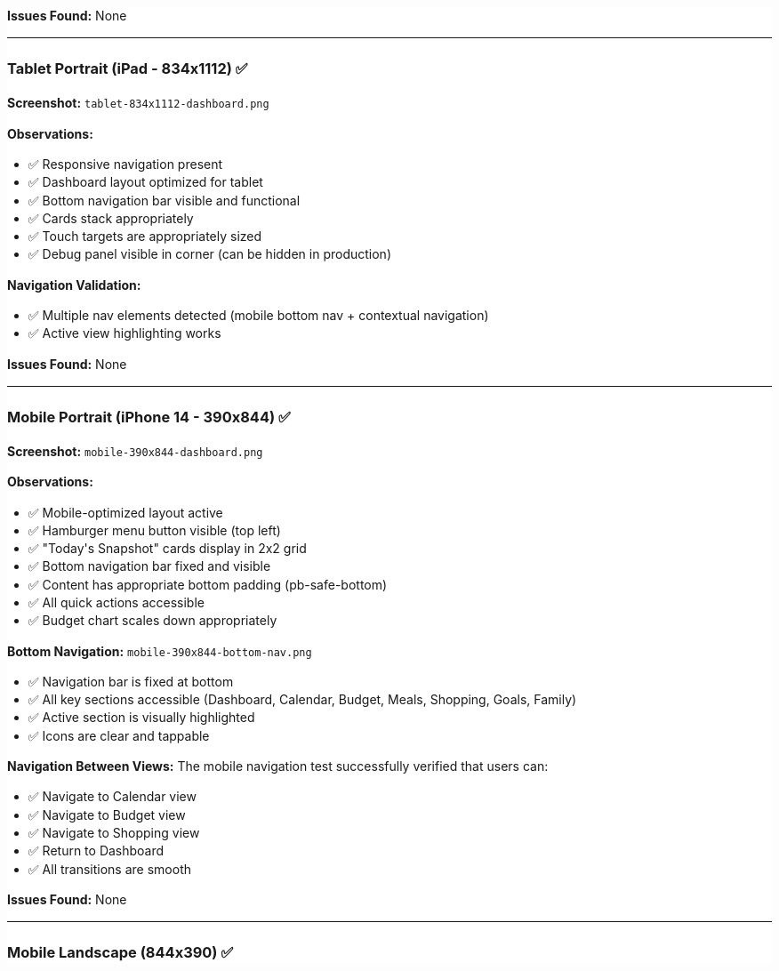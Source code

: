 **Issues Found:** None

---

### Tablet Portrait (iPad - 834x1112) ✅

**Screenshot:** `tablet-834x1112-dashboard.png`

**Observations:**
- ✅ Responsive navigation present
- ✅ Dashboard layout optimized for tablet
- ✅ Bottom navigation bar visible and functional
- ✅ Cards stack appropriately
- ✅ Touch targets are appropriately sized
- ✅ Debug panel visible in corner (can be hidden in production)

**Navigation Validation:**
- ✅ Multiple nav elements detected (mobile bottom nav + contextual navigation)
- ✅ Active view highlighting works

**Issues Found:** None

---

### Mobile Portrait (iPhone 14 - 390x844) ✅

**Screenshot:** `mobile-390x844-dashboard.png`

**Observations:**
- ✅ Mobile-optimized layout active
- ✅ Hamburger menu button visible (top left)
- ✅ "Today's Snapshot" cards display in 2x2 grid
- ✅ Bottom navigation bar fixed and visible
- ✅ Content has appropriate bottom padding (pb-safe-bottom)
- ✅ All quick actions accessible
- ✅ Budget chart scales down appropriately

**Bottom Navigation:** `mobile-390x844-bottom-nav.png`
- ✅ Navigation bar is fixed at bottom
- ✅ All key sections accessible (Dashboard, Calendar, Budget, Meals, Shopping, Goals, Family)
- ✅ Active section is visually highlighted
- ✅ Icons are clear and tappable

**Navigation Between Views:**
The mobile navigation test successfully verified that users can:
- ✅ Navigate to Calendar view
- ✅ Navigate to Budget view
- ✅ Navigate to Shopping view
- ✅ Return to Dashboard
- ✅ All transitions are smooth

**Issues Found:** None

---

### Mobile Landscape (844x390) ✅
